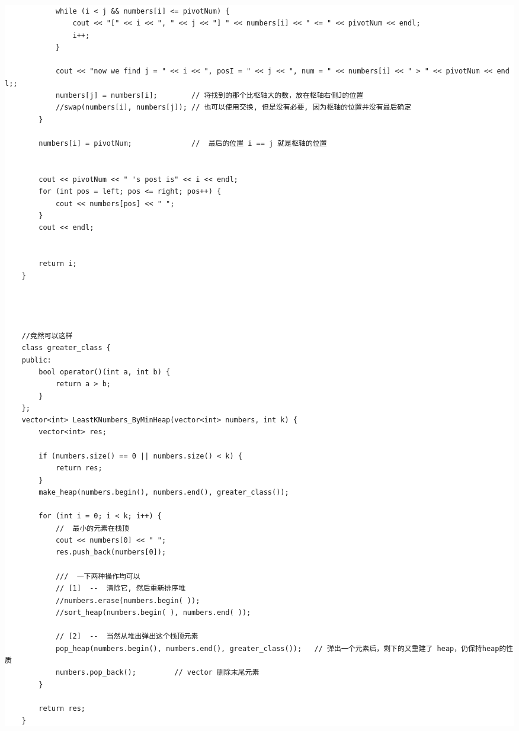     			while (i < j && numbers[i] <= pivotNum) {
    				cout << "[" << i << ", " << j << "] " << numbers[i] << " <= " << pivotNum << endl;
    				i++;
    			}
    
    			cout << "now we find j = " << i << ", posI = " << j << ", num = " << numbers[i] << " > " << pivotNum << endl;;
    			numbers[j] = numbers[i];        // 将找到的那个比枢轴大的数，放在枢轴右侧J的位置
    			//swap(numbers[i], numbers[j]); // 也可以使用交换, 但是没有必要, 因为枢轴的位置并没有最后确定
    		}
    
    		numbers[i] = pivotNum;              //  最后的位置 i == j 就是枢轴的位置
    
    
    		cout << pivotNum << " 's post is" << i << endl;
    		for (int pos = left; pos <= right; pos++) {
    			cout << numbers[pos] << " ";
    		}
    		cout << endl;
    
    
    		return i;
    	}
    
    
    
    
    	//竟然可以这样
    	class greater_class {
    	public:
    		bool operator()(int a, int b) {
    			return a > b;
    		}
    	};
    	vector<int> LeastKNumbers_ByMinHeap(vector<int> numbers, int k) {
    		vector<int> res;
    
    		if (numbers.size() == 0 || numbers.size() < k) {
    			return res;
    		}
    		make_heap(numbers.begin(), numbers.end(), greater_class());
    
    		for (int i = 0; i < k; i++) {
    			//  最小的元素在栈顶
    			cout << numbers[0] << " ";
    			res.push_back(numbers[0]);
    
    			///  一下两种操作均可以
    			// [1]  --  清除它, 然后重新排序堆
    			//numbers.erase(numbers.begin( ));
    			//sort_heap(numbers.begin( ), numbers.end( ));
    
    			// [2]  --  当然从堆出弹出这个栈顶元素
    			pop_heap(numbers.begin(), numbers.end(), greater_class());   // 弹出一个元素后，剩下的又重建了 heap，仍保持heap的性质
    			numbers.pop_back();         // vector 删除末尾元素
    		}
    
    		return res;
    	}
    
